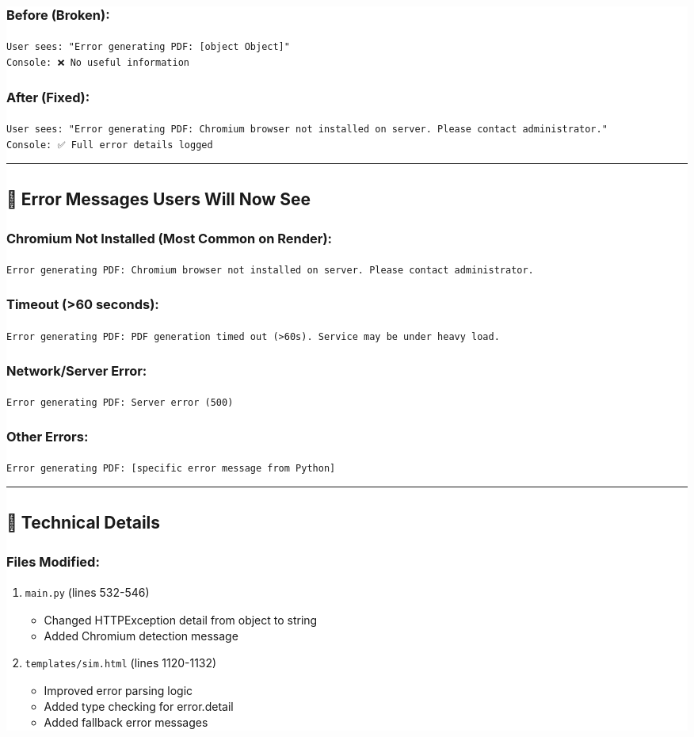 ### **Before (Broken):**
```
User sees: "Error generating PDF: [object Object]"
Console: ❌ No useful information
```

### **After (Fixed):**
```
User sees: "Error generating PDF: Chromium browser not installed on server. Please contact administrator."
Console: ✅ Full error details logged
```

---

## 🧪 Error Messages Users Will Now See

### **Chromium Not Installed (Most Common on Render):**
```
Error generating PDF: Chromium browser not installed on server. Please contact administrator.
```

### **Timeout (>60 seconds):**
```
Error generating PDF: PDF generation timed out (>60s). Service may be under heavy load.
```

### **Network/Server Error:**
```
Error generating PDF: Server error (500)
```

### **Other Errors:**
```
Error generating PDF: [specific error message from Python]
```

---

## 🔧 Technical Details

### **Files Modified:**
1. `main.py` (lines 532-546)
   - Changed HTTPException detail from object to string
   - Added Chromium detection message
   
2. `templates/sim.html` (lines 1120-1132)
   - Improved error parsing logic
   - Added type checking for error.detail
   - Added fallback error messages
